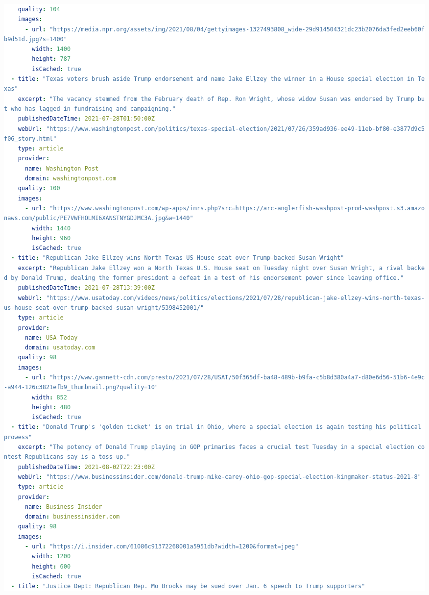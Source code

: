 ```yaml
    quality: 104
    images:
      - url: "https://media.npr.org/assets/img/2021/08/04/gettyimages-1327493808_wide-29d914504321dc23b2076da3fed2eeb60fb9d51d.jpg?s=1400"
        width: 1400
        height: 787
        isCached: true
  - title: "Texas voters brush aside Trump endorsement and name Jake Ellzey the winner in a House special election in Texas"
    excerpt: "The vacancy stemmed from the February death of Rep. Ron Wright, whose widow Susan was endorsed by Trump but who has lagged in fundraising and campaigning."
    publishedDateTime: 2021-07-28T01:50:00Z
    webUrl: "https://www.washingtonpost.com/politics/texas-special-election/2021/07/26/359ad936-ee49-11eb-bf80-e3877d9c5f06_story.html"
    type: article
    provider:
      name: Washington Post
      domain: washingtonpost.com
    quality: 100
    images:
      - url: "https://www.washingtonpost.com/wp-apps/imrs.php?src=https://arc-anglerfish-washpost-prod-washpost.s3.amazonaws.com/public/PE7VWFHOLMI6XANSTNYGDJMC3A.jpg&w=1440"
        width: 1440
        height: 960
        isCached: true
  - title: "Republican Jake Ellzey wins North Texas US House seat over Trump-backed Susan Wright"
    excerpt: "Republican Jake Ellzey won a North Texas U.S. House seat on Tuesday night over Susan Wright, a rival backed by Donald Trump, dealing the former president a defeat in a test of his endorsement power since leaving office."
    publishedDateTime: 2021-07-28T13:39:00Z
    webUrl: "https://www.usatoday.com/videos/news/politics/elections/2021/07/28/republican-jake-ellzey-wins-north-texas-us-house-seat-over-trump-backed-susan-wright/5398452001/"
    type: article
    provider:
      name: USA Today
      domain: usatoday.com
    quality: 98
    images:
      - url: "https://www.gannett-cdn.com/presto/2021/07/28/USAT/50f365df-ba48-489b-b9fa-c5b8d380a4a7-d80e6d56-51b6-4e9c-a944-126c3821efb9_thumbnail.png?quality=10"
        width: 852
        height: 480
        isCached: true
  - title: "Donald Trump's 'golden ticket' is on trial in Ohio, where a special election is again testing his political prowess"
    excerpt: "The potency of Donald Trump playing in GOP primaries faces a crucial test Tuesday in a special election contest Republicans say is a toss-up."
    publishedDateTime: 2021-08-02T22:23:00Z
    webUrl: "https://www.businessinsider.com/donald-trump-mike-carey-ohio-gop-special-election-kingmaker-status-2021-8"
    type: article
    provider:
      name: Business Insider
      domain: businessinsider.com
    quality: 98
    images:
      - url: "https://i.insider.com/61086c91372268001a5951db?width=1200&format=jpeg"
        width: 1200
        height: 600
        isCached: true
  - title: "Justice Dept: Republican Rep. Mo Brooks may be sued over Jan. 6 speech to Trump supporters"
```